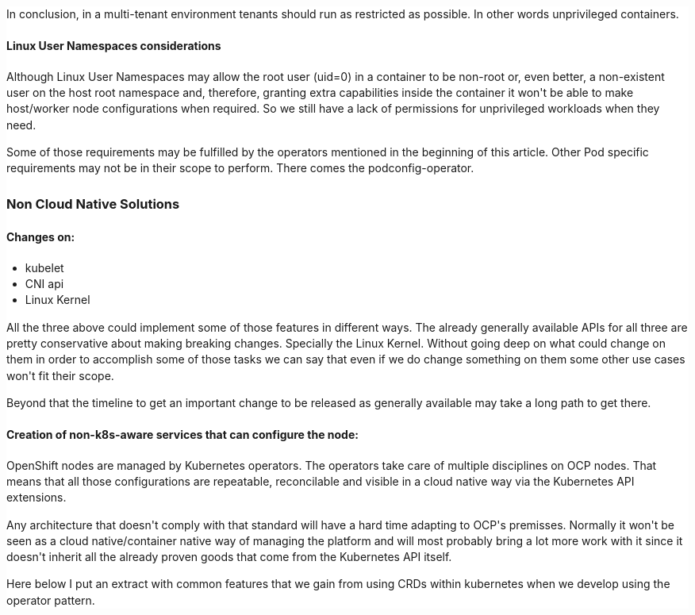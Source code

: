 In conclusion, in a multi-tenant environment tenants should run as restricted as possible. In other words unprivileged containers.

#### Linux User Namespaces considerations

Although Linux User Namespaces may allow the root user (uid=0) in a container to be non-root or, even better, a non-existent user on the host root namespace and, therefore, granting extra capabilities inside the container it won't be able to make host/worker node configurations when required. So we still have a lack of permissions for unprivileged workloads when they need.

Some of those requirements may be fulfilled by the operators mentioned in the beginning of this article. Other Pod specific requirements may not be in their scope to perform. There comes the podconfig-operator.

### Non Cloud Native Solutions

#### Changes on:

- kubelet
- CNI api
- Linux Kernel

All the three above could implement some of those features in different ways. The already generally available APIs for all three are pretty conservative about making breaking changes. Specially the Linux Kernel. Without going deep on what could change on them in order to accomplish some of those tasks we can say that even if we do change something on them some other use cases won't fit their scope.

Beyond that the timeline to get an important change to be released as generally available may take a long path to get there.

#### Creation of non-k8s-aware services that can configure the node:

OpenShift nodes are managed by Kubernetes operators. The operators take care of multiple disciplines on OCP nodes. That means that all those configurations are repeatable, reconcilable and visible in a cloud native way via the Kubernetes API extensions.

Any architecture that doesn't comply with that standard will have a hard time adapting to OCP's premisses. Normally it won't be seen as a cloud native/container native way of managing the platform and will most probably bring a lot more work with it since it doesn't inherit all the already proven goods that come from the Kubernetes API itself.

Here below I put an extract with common features that we gain from using CRDs within kubernetes when we develop using the operator pattern.
